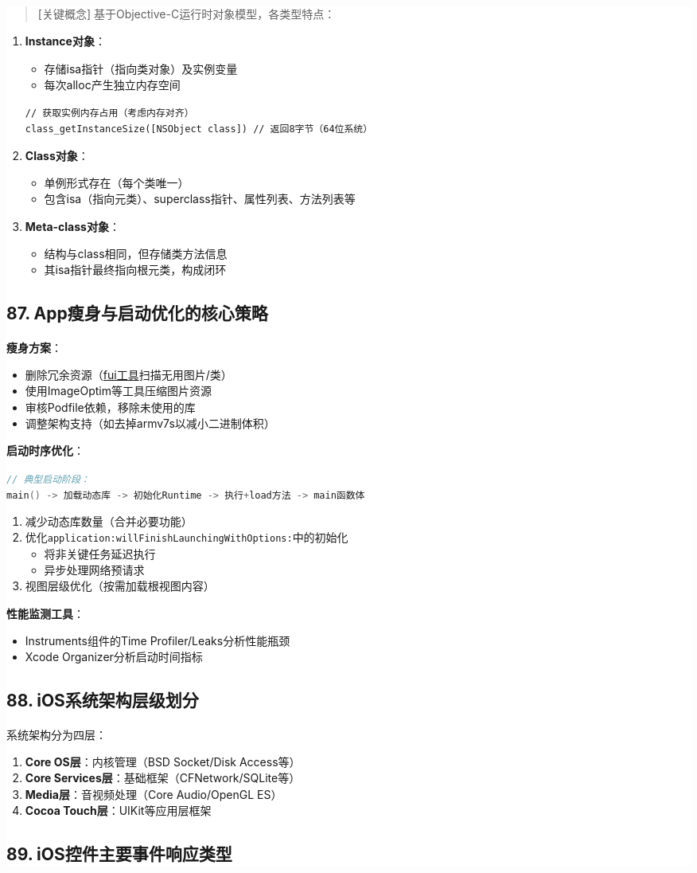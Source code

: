> [关键概念] 基于Objective-C运行时对象模型，各类型特点：

1. **Instance对象**：
   - 存储isa指针（指向类对象）及实例变量
   - 每次alloc产生独立内存空间

   ```objc
   // 获取实例内存占用（考虑内存对齐）
   class_getInstanceSize([NSObject class]) // 返回8字节（64位系统）
   ```

2. **Class对象**：
   - 单例形式存在（每个类唯一）
   - 包含isa（指向元类）、superclass指针、属性列表、方法列表等
3. **Meta-class对象**：
   - 结构与class相同，但存储类方法信息
   - 其isa指针最终指向根元类，构成闭环

## 87. App瘦身与启动优化的核心策略

**瘦身方案**：

- 删除冗余资源（[fui工具](https://github.com/dblock/fui)扫描无用图片/类）
- 使用ImageOptim等工具压缩图片资源
- 审核Podfile依赖，移除未使用的库
- 调整架构支持（如去掉armv7s以减小二进制体积）

**启动时序优化**：

```objective-c
// 典型启动阶段：
main() -> 加载动态库 -> 初始化Runtime -> 执行+load方法 -> main函数体
```

1. 减少动态库数量（合并必要功能）
2. 优化`application:willFinishLaunchingWithOptions:`中的初始化
   - 将非关键任务延迟执行
   - 异步处理网络预请求
3. 视图层级优化（按需加载根视图内容）

**性能监测工具**：

- Instruments组件的Time Profiler/Leaks分析性能瓶颈
- Xcode Organizer分析启动时间指标

## 88. iOS系统架构层级划分

系统架构分为四层：

1. **Core OS层**：内核管理（BSD Socket/Disk Access等）
2. **Core Services层**：基础框架（CFNetwork/SQLite等）
3. **Media层**：音视频处理（Core Audio/OpenGL ES）
4. **Cocoa Touch层**：UIKit等应用层框架

## 89. iOS控件主要事件响应类型

